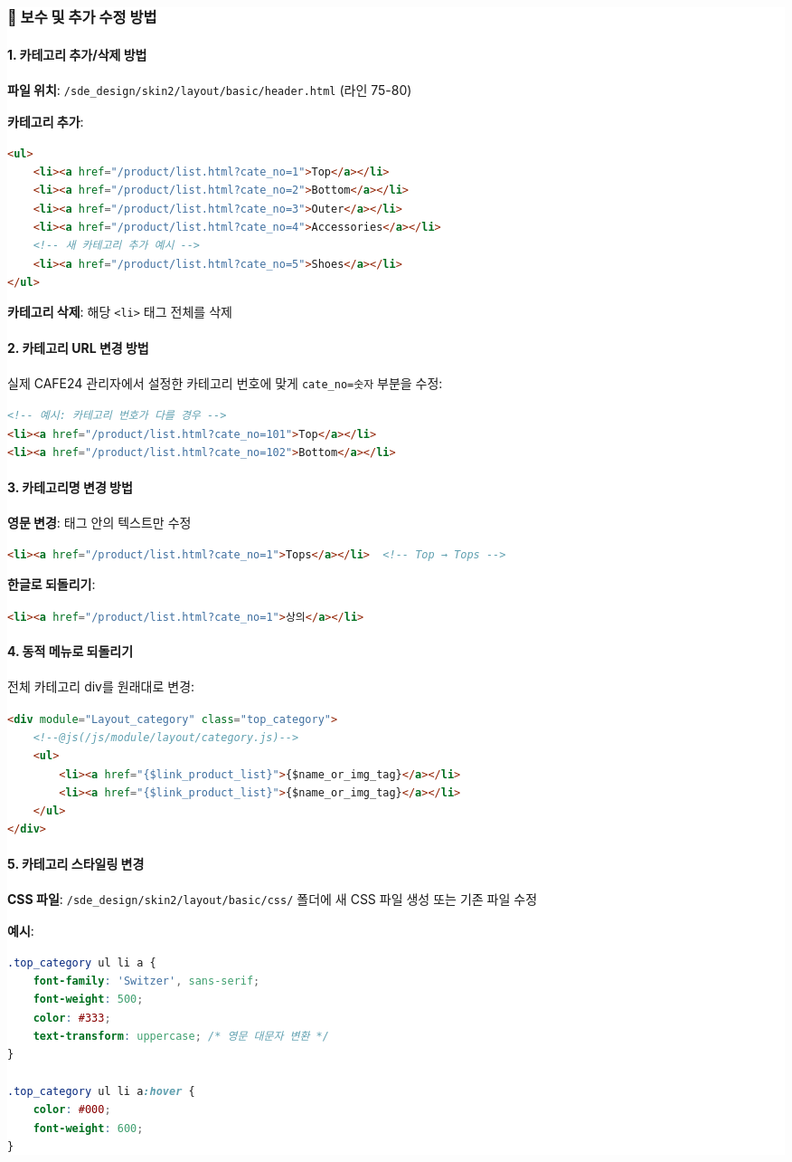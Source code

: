 ### 🔧 보수 및 추가 수정 방법

#### 1. 카테고리 추가/삭제 방법
**파일 위치**: `/sde_design/skin2/layout/basic/header.html` (라인 75-80)

**카테고리 추가**:
```html
<ul>
    <li><a href="/product/list.html?cate_no=1">Top</a></li>
    <li><a href="/product/list.html?cate_no=2">Bottom</a></li>
    <li><a href="/product/list.html?cate_no=3">Outer</a></li>
    <li><a href="/product/list.html?cate_no=4">Accessories</a></li>
    <!-- 새 카테고리 추가 예시 -->
    <li><a href="/product/list.html?cate_no=5">Shoes</a></li>
</ul>
```

**카테고리 삭제**: 해당 `<li>` 태그 전체를 삭제

#### 2. 카테고리 URL 변경 방법
실제 CAFE24 관리자에서 설정한 카테고리 번호에 맞게 `cate_no=숫자` 부분을 수정:

```html
<!-- 예시: 카테고리 번호가 다를 경우 -->
<li><a href="/product/list.html?cate_no=101">Top</a></li>
<li><a href="/product/list.html?cate_no=102">Bottom</a></li>
```

#### 3. 카테고리명 변경 방법
**영문 변경**: 태그 안의 텍스트만 수정
```html
<li><a href="/product/list.html?cate_no=1">Tops</a></li>  <!-- Top → Tops -->
```

**한글로 되돌리기**: 
```html
<li><a href="/product/list.html?cate_no=1">상의</a></li>
```

#### 4. 동적 메뉴로 되돌리기
전체 카테고리 div를 원래대로 변경:
```html
<div module="Layout_category" class="top_category">
    <!--@js(/js/module/layout/category.js)-->
    <ul>
        <li><a href="{$link_product_list}">{$name_or_img_tag}</a></li>
        <li><a href="{$link_product_list}">{$name_or_img_tag}</a></li>
    </ul>
</div>
```

#### 5. 카테고리 스타일링 변경
**CSS 파일**: `/sde_design/skin2/layout/basic/css/` 폴더에 새 CSS 파일 생성 또는 기존 파일 수정

**예시**:
```css
.top_category ul li a {
    font-family: 'Switzer', sans-serif;
    font-weight: 500;
    color: #333;
    text-transform: uppercase; /* 영문 대문자 변환 */
}

.top_category ul li a:hover {
    color: #000;
    font-weight: 600;
}
```